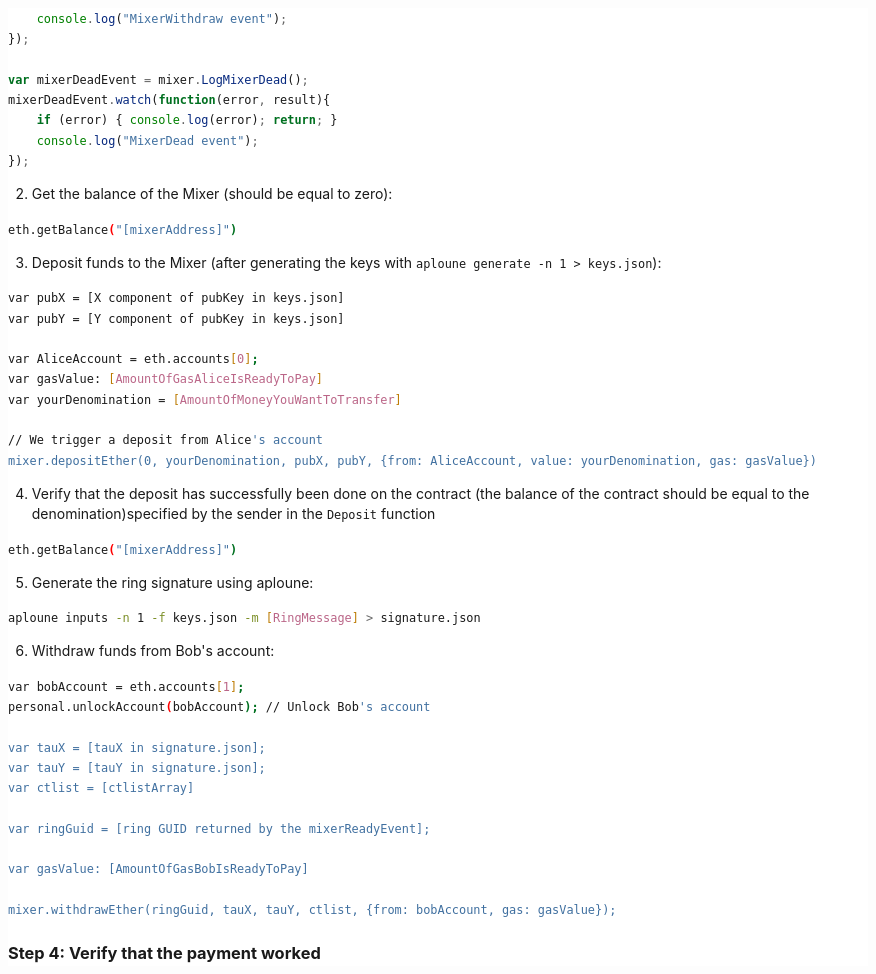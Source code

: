 ```javascript
    console.log("MixerWithdraw event"); 
});

var mixerDeadEvent = mixer.LogMixerDead();
mixerDeadEvent.watch(function(error, result){
    if (error) { console.log(error); return; }
    console.log("MixerDead event"); 
});
```
2. Get the balance of the Mixer (should be equal to zero):
```bash
eth.getBalance("[mixerAddress]")
```
3. Deposit funds to the Mixer (after generating the keys with `aploune generate -n 1 > keys.json`):
```bash
var pubX = [X component of pubKey in keys.json]
var pubY = [Y component of pubKey in keys.json]

var AliceAccount = eth.accounts[0];
var gasValue: [AmountOfGasAliceIsReadyToPay]
var yourDenomination = [AmountOfMoneyYouWantToTransfer]

// We trigger a deposit from Alice's account
mixer.depositEther(0, yourDenomination, pubX, pubY, {from: AliceAccount, value: yourDenomination, gas: gasValue})
```
4. Verify that the deposit has successfully been done on the contract (the balance of the contract should be equal to the denomination)specified by the sender in the `Deposit` function
```bash
eth.getBalance("[mixerAddress]")
```
5. Generate the ring signature using aploune:
```bash
aploune inputs -n 1 -f keys.json -m [RingMessage] > signature.json
```
6. Withdraw funds from Bob's account:
```bash
var bobAccount = eth.accounts[1];
personal.unlockAccount(bobAccount); // Unlock Bob's account

var tauX = [tauX in signature.json];
var tauY = [tauY in signature.json];
var ctlist = [ctlistArray]

var ringGuid = [ring GUID returned by the mixerReadyEvent];

var gasValue: [AmountOfGasBobIsReadyToPay]

mixer.withdrawEther(ringGuid, tauX, tauY, ctlist, {from: bobAccount, gas: gasValue});
```

### Step 4: Verify that the payment worked
